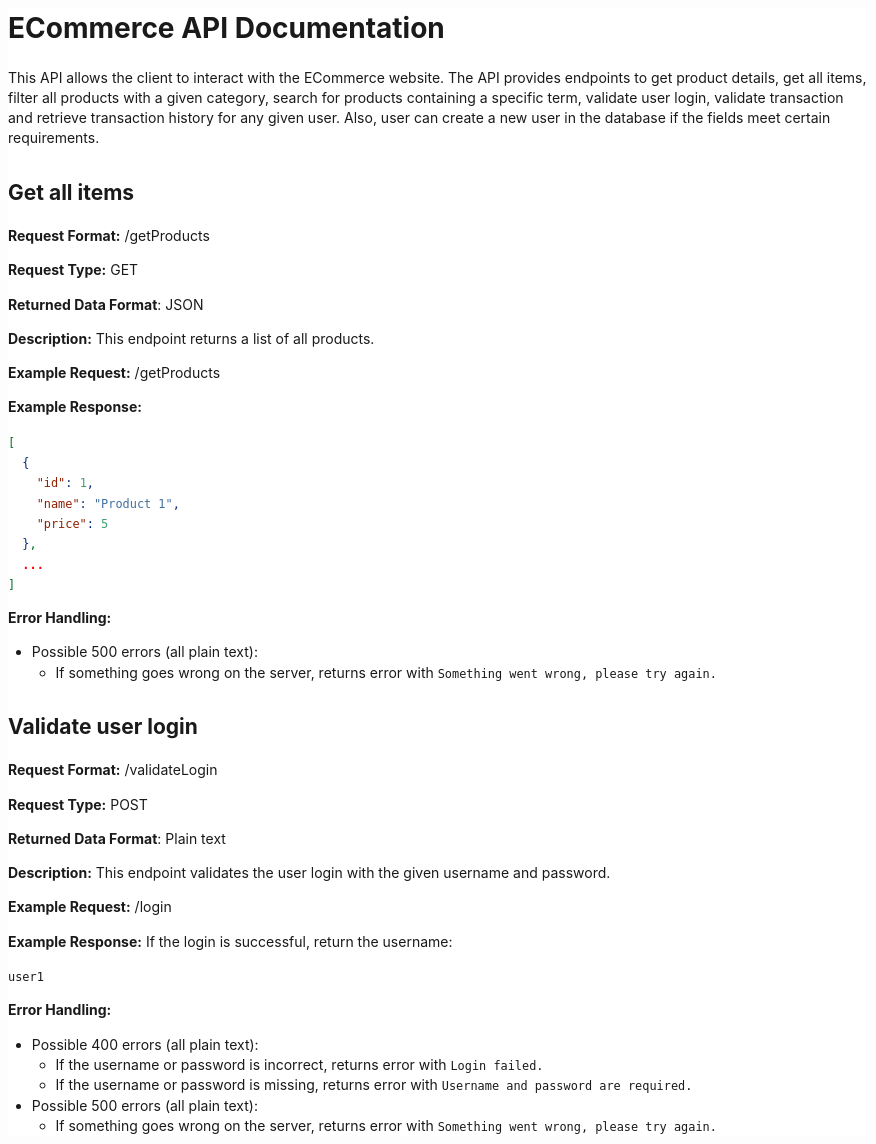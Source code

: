 # ECommerce API Documentation
This API allows the client to interact with the ECommerce website.
The API provides endpoints to get product details, get all items, filter all products
with a given category, search for products containing a specific term, validate user login,
validate transaction and retrieve transaction history for any given user.
Also, user can create a new user in the database if the fields meet certain requirements.

## Get all items
**Request Format:** /getProducts

**Request Type:** GET

**Returned Data Format**: JSON

**Description:** This endpoint returns a list of all products.

**Example Request:** /getProducts

**Example Response:**

```json
[
  {
    "id": 1,
    "name": "Product 1",
    "price": 5
  },
  ...
]
```

**Error Handling:**
- Possible 500 errors (all plain text):
  - If something goes wrong on the server, returns error with `Something went wrong, please try again.`

## Validate user login
**Request Format:** /validateLogin

**Request Type:** POST

**Returned Data Format**: Plain text

**Description:** This endpoint validates the user login with the given username and password.

**Example Request:** /login

**Example Response:** If the login is successful, return the username:

```
user1
```

**Error Handling:**
- Possible 400 errors (all plain text):
  - If the username or password is incorrect, returns error with `Login failed.`
  - If the username or password is missing, returns error with `Username and password are required.`
- Possible 500 errors (all plain text):
  - If something goes wrong on the server, returns error with `Something went wrong, please try again.`
